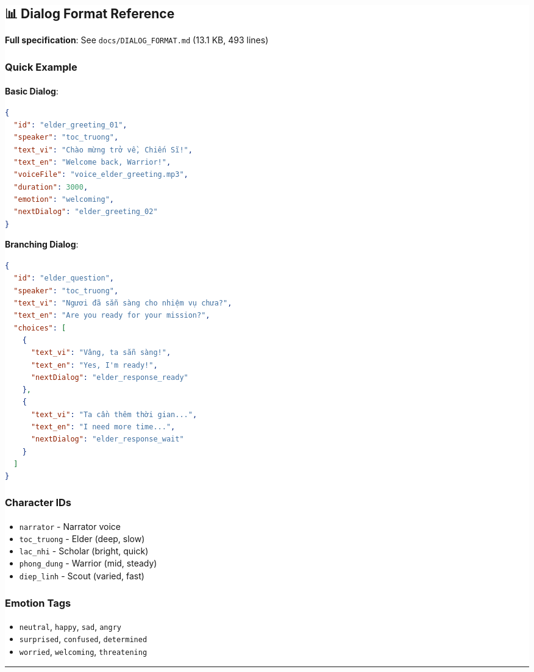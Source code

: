 
## 📊 Dialog Format Reference

**Full specification**: See `docs/DIALOG_FORMAT.md` (13.1 KB, 493 lines)

### Quick Example

**Basic Dialog**:
```json
{
  "id": "elder_greeting_01",
  "speaker": "toc_truong",
  "text_vi": "Chào mừng trở về, Chiến Sĩ!",
  "text_en": "Welcome back, Warrior!",
  "voiceFile": "voice_elder_greeting.mp3",
  "duration": 3000,
  "emotion": "welcoming",
  "nextDialog": "elder_greeting_02"
}
```

**Branching Dialog**:
```json
{
  "id": "elder_question",
  "speaker": "toc_truong",
  "text_vi": "Ngươi đã sẵn sàng cho nhiệm vụ chưa?",
  "text_en": "Are you ready for your mission?",
  "choices": [
    {
      "text_vi": "Vâng, ta sẵn sàng!",
      "text_en": "Yes, I'm ready!",
      "nextDialog": "elder_response_ready"
    },
    {
      "text_vi": "Ta cần thêm thời gian...",
      "text_en": "I need more time...",
      "nextDialog": "elder_response_wait"
    }
  ]
}
```

### Character IDs
- `narrator` - Narrator voice
- `toc_truong` - Elder (deep, slow)
- `lac_nhi` - Scholar (bright, quick)
- `phong_dung` - Warrior (mid, steady)
- `diep_linh` - Scout (varied, fast)

### Emotion Tags
- `neutral`, `happy`, `sad`, `angry`
- `surprised`, `confused`, `determined`
- `worried`, `welcoming`, `threatening`

---